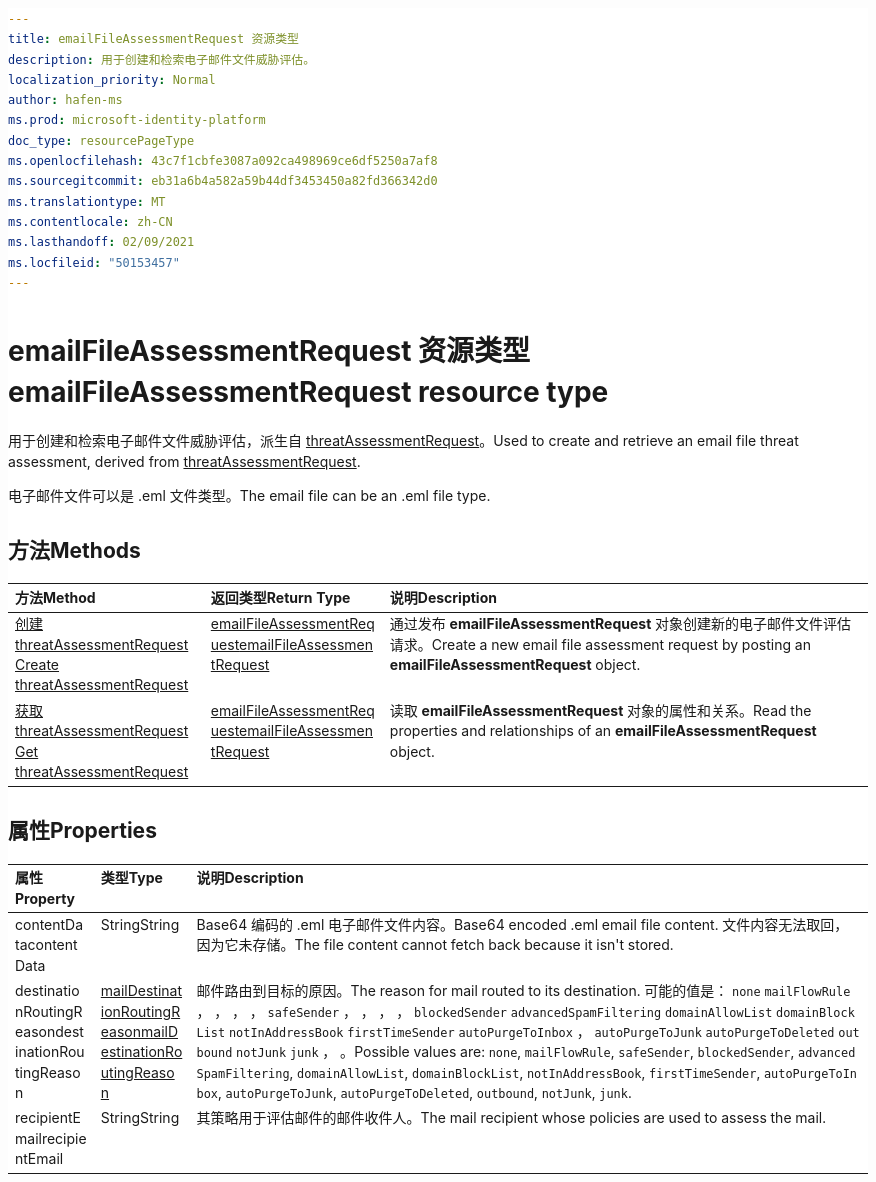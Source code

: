 ```yaml
---
title: emailFileAssessmentRequest 资源类型
description: 用于创建和检索电子邮件文件威胁评估。
localization_priority: Normal
author: hafen-ms
ms.prod: microsoft-identity-platform
doc_type: resourcePageType
ms.openlocfilehash: 43c7f1cbfe3087a092ca498969ce6df5250a7af8
ms.sourcegitcommit: eb31a6b4a582a59b44df3453450a82fd366342d0
ms.translationtype: MT
ms.contentlocale: zh-CN
ms.lasthandoff: 02/09/2021
ms.locfileid: "50153457"
---
```

# <a name="emailfileassessmentrequest-resource-type"></a><span data-ttu-id="b098a-103">emailFileAssessmentRequest 资源类型</span><span class="sxs-lookup"><span data-stu-id="b098a-103">emailFileAssessmentRequest resource type</span></span>

<span data-ttu-id="b098a-104">用于创建和检索电子邮件文件威胁评估，派生自 [threatAssessmentRequest](threatAssessmentRequest.md)。</span><span class="sxs-lookup"><span data-stu-id="b098a-104">Used to create and retrieve an email file threat assessment, derived from [threatAssessmentRequest](threatAssessmentRequest.md).</span></span>

<span data-ttu-id="b098a-105">电子邮件文件可以是 .eml 文件类型。</span><span class="sxs-lookup"><span data-stu-id="b098a-105">The email file can be an .eml file type.</span></span>

## <a name="methods"></a><span data-ttu-id="b098a-106">方法</span><span class="sxs-lookup"><span data-stu-id="b098a-106">Methods</span></span>

| <span data-ttu-id="b098a-107">方法</span><span class="sxs-lookup"><span data-stu-id="b098a-107">Method</span></span>       | <span data-ttu-id="b098a-108">返回类型</span><span class="sxs-lookup"><span data-stu-id="b098a-108">Return Type</span></span> | <span data-ttu-id="b098a-109">说明</span><span class="sxs-lookup"><span data-stu-id="b098a-109">Description</span></span> |
|:-------------|:------------|:------------|
| [<span data-ttu-id="b098a-110">创建 threatAssessmentRequest</span><span class="sxs-lookup"><span data-stu-id="b098a-110">Create threatAssessmentRequest</span></span>](../api/informationprotection-post-threatassessmentrequests.md) | [<span data-ttu-id="b098a-111">emailFileAssessmentRequest</span><span class="sxs-lookup"><span data-stu-id="b098a-111">emailFileAssessmentRequest</span></span>](emailFileAssessmentRequest.md) | <span data-ttu-id="b098a-112">通过发布 **emailFileAssessmentRequest** 对象创建新的电子邮件文件评估请求。</span><span class="sxs-lookup"><span data-stu-id="b098a-112">Create a new email file assessment request by posting an **emailFileAssessmentRequest** object.</span></span> |
| [<span data-ttu-id="b098a-113">获取 threatAssessmentRequest</span><span class="sxs-lookup"><span data-stu-id="b098a-113">Get threatAssessmentRequest</span></span>](../api/threatassessmentrequest-get.md) | [<span data-ttu-id="b098a-114">emailFileAssessmentRequest</span><span class="sxs-lookup"><span data-stu-id="b098a-114">emailFileAssessmentRequest</span></span>](emailfileassessmentrequest.md) | <span data-ttu-id="b098a-115">读取 **emailFileAssessmentRequest** 对象的属性和关系。</span><span class="sxs-lookup"><span data-stu-id="b098a-115">Read the properties and relationships of an **emailFileAssessmentRequest** object.</span></span> |

## <a name="properties"></a><span data-ttu-id="b098a-116">属性</span><span class="sxs-lookup"><span data-stu-id="b098a-116">Properties</span></span>

| <span data-ttu-id="b098a-117">属性</span><span class="sxs-lookup"><span data-stu-id="b098a-117">Property</span></span>     | <span data-ttu-id="b098a-118">类型</span><span class="sxs-lookup"><span data-stu-id="b098a-118">Type</span></span>        | <span data-ttu-id="b098a-119">说明</span><span class="sxs-lookup"><span data-stu-id="b098a-119">Description</span></span> |
|:-------------|:------------|:------------|
|<span data-ttu-id="b098a-120">contentData</span><span class="sxs-lookup"><span data-stu-id="b098a-120">contentData</span></span>|<span data-ttu-id="b098a-121">String</span><span class="sxs-lookup"><span data-stu-id="b098a-121">String</span></span>|<span data-ttu-id="b098a-122">Base64 编码的 .eml 电子邮件文件内容。</span><span class="sxs-lookup"><span data-stu-id="b098a-122">Base64 encoded .eml email file content.</span></span> <span data-ttu-id="b098a-123">文件内容无法取回，因为它未存储。</span><span class="sxs-lookup"><span data-stu-id="b098a-123">The file content cannot fetch back because it isn't stored.</span></span>|
|<span data-ttu-id="b098a-124">destinationRoutingReason</span><span class="sxs-lookup"><span data-stu-id="b098a-124">destinationRoutingReason</span></span>|[<span data-ttu-id="b098a-125">mailDestinationRoutingReason</span><span class="sxs-lookup"><span data-stu-id="b098a-125">mailDestinationRoutingReason</span></span>](enums.md#maildestinationroutingreason-values)|<span data-ttu-id="b098a-126">邮件路由到目标的原因。</span><span class="sxs-lookup"><span data-stu-id="b098a-126">The reason for mail routed to its destination.</span></span> <span data-ttu-id="b098a-127">可能的值是： `none` `mailFlowRule` ， ， ， ， `safeSender` ， ， ， ， `blockedSender` `advancedSpamFiltering` `domainAllowList` `domainBlockList` `notInAddressBook` `firstTimeSender` `autoPurgeToInbox` ， `autoPurgeToJunk` `autoPurgeToDeleted` `outbound` `notJunk` `junk` ， 。</span><span class="sxs-lookup"><span data-stu-id="b098a-127">Possible values are: `none`, `mailFlowRule`, `safeSender`, `blockedSender`, `advancedSpamFiltering`, `domainAllowList`, `domainBlockList`, `notInAddressBook`, `firstTimeSender`, `autoPurgeToInbox`, `autoPurgeToJunk`, `autoPurgeToDeleted`, `outbound`, `notJunk`, `junk`.</span></span>|
|<span data-ttu-id="b098a-128">recipientEmail</span><span class="sxs-lookup"><span data-stu-id="b098a-128">recipientEmail</span></span>|<span data-ttu-id="b098a-129">String</span><span class="sxs-lookup"><span data-stu-id="b098a-129">String</span></span>|<span data-ttu-id="b098a-130">其策略用于评估邮件的邮件收件人。</span><span class="sxs-lookup"><span data-stu-id="b098a-130">The mail recipient whose policies are used to assess the mail.</span></span>|